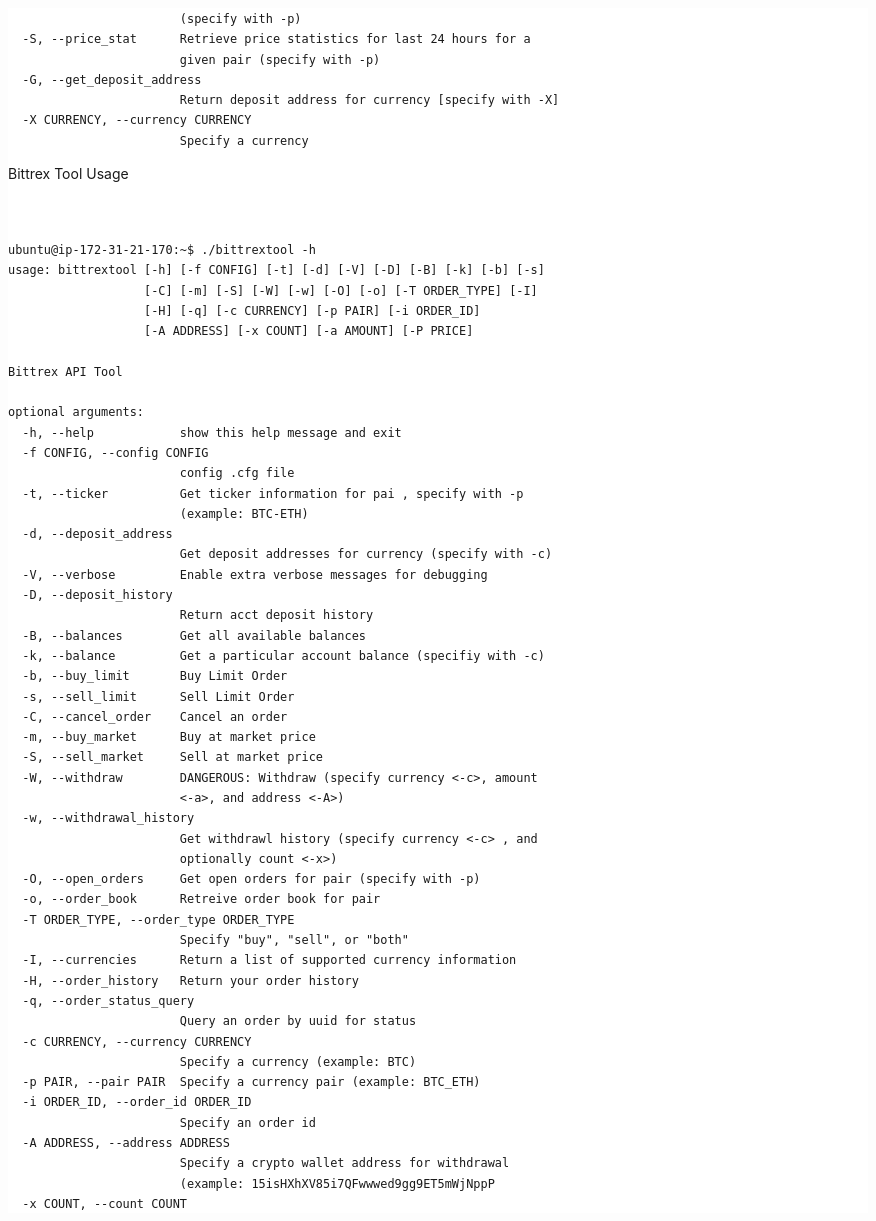 ```
                        (specify with -p)
  -S, --price_stat      Retrieve price statistics for last 24 hours for a
                        given pair (specify with -p)
  -G, --get_deposit_address
                        Return deposit address for currency [specify with -X]
  -X CURRENCY, --currency CURRENCY
                        Specify a currency

```


Bittrex Tool Usage


```


ubuntu@ip-172-31-21-170:~$ ./bittrextool -h
usage: bittrextool [-h] [-f CONFIG] [-t] [-d] [-V] [-D] [-B] [-k] [-b] [-s]
                   [-C] [-m] [-S] [-W] [-w] [-O] [-o] [-T ORDER_TYPE] [-I]
                   [-H] [-q] [-c CURRENCY] [-p PAIR] [-i ORDER_ID]
                   [-A ADDRESS] [-x COUNT] [-a AMOUNT] [-P PRICE]

Bittrex API Tool

optional arguments:
  -h, --help            show this help message and exit
  -f CONFIG, --config CONFIG
                        config .cfg file
  -t, --ticker          Get ticker information for pai , specify with -p
                        (example: BTC-ETH)
  -d, --deposit_address
                        Get deposit addresses for currency (specify with -c)
  -V, --verbose         Enable extra verbose messages for debugging
  -D, --deposit_history
                        Return acct deposit history
  -B, --balances        Get all available balances
  -k, --balance         Get a particular account balance (specifiy with -c)
  -b, --buy_limit       Buy Limit Order
  -s, --sell_limit      Sell Limit Order
  -C, --cancel_order    Cancel an order
  -m, --buy_market      Buy at market price
  -S, --sell_market     Sell at market price
  -W, --withdraw        DANGEROUS: Withdraw (specify currency <-c>, amount
                        <-a>, and address <-A>)
  -w, --withdrawal_history
                        Get withdrawl history (specify currency <-c> , and
                        optionally count <-x>)
  -O, --open_orders     Get open orders for pair (specify with -p)
  -o, --order_book      Retreive order book for pair
  -T ORDER_TYPE, --order_type ORDER_TYPE
                        Specify "buy", "sell", or "both"
  -I, --currencies      Return a list of supported currency information
  -H, --order_history   Return your order history
  -q, --order_status_query
                        Query an order by uuid for status
  -c CURRENCY, --currency CURRENCY
                        Specify a currency (example: BTC)
  -p PAIR, --pair PAIR  Specify a currency pair (example: BTC_ETH)
  -i ORDER_ID, --order_id ORDER_ID
                        Specify an order id
  -A ADDRESS, --address ADDRESS
                        Specify a crypto wallet address for withdrawal
                        (example: 15isHXhXV85i7QFwwwed9gg9ET5mWjNppP
  -x COUNT, --count COUNT
```